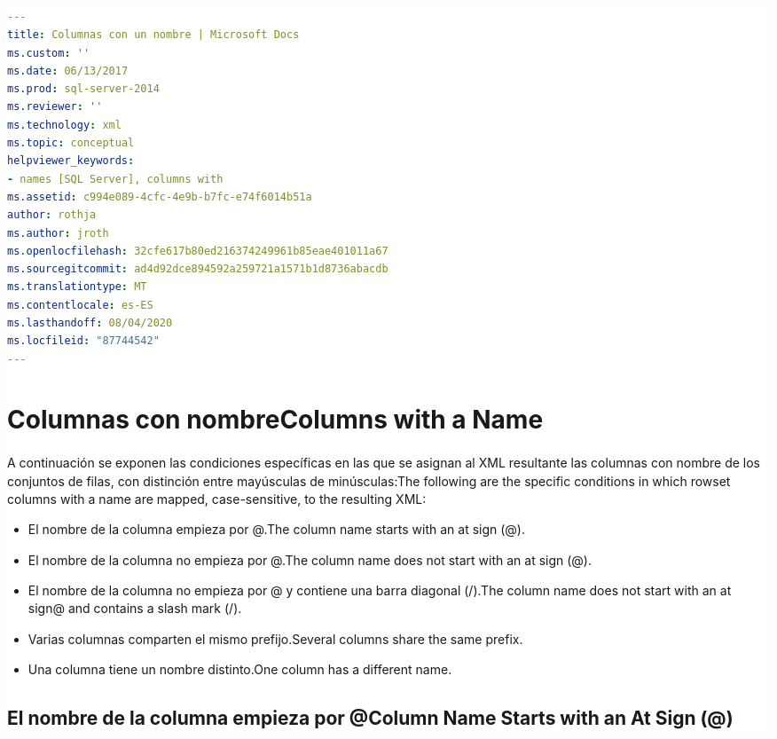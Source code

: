 ```yaml
---
title: Columnas con un nombre | Microsoft Docs
ms.custom: ''
ms.date: 06/13/2017
ms.prod: sql-server-2014
ms.reviewer: ''
ms.technology: xml
ms.topic: conceptual
helpviewer_keywords:
- names [SQL Server], columns with
ms.assetid: c994e089-4cfc-4e9b-b7fc-e74f6014b51a
author: rothja
ms.author: jroth
ms.openlocfilehash: 32cfe617b80ed216374249961b85eae401011a67
ms.sourcegitcommit: ad4d92dce894592a259721a1571b1d8736abacdb
ms.translationtype: MT
ms.contentlocale: es-ES
ms.lasthandoff: 08/04/2020
ms.locfileid: "87744542"
---
```

# <a name="columns-with-a-name"></a><span data-ttu-id="f64b2-102">Columnas con nombre</span><span class="sxs-lookup"><span data-stu-id="f64b2-102">Columns with a Name</span></span>
  <span data-ttu-id="f64b2-103">A continuación se exponen las condiciones específicas en las que se asignan al XML resultante las columnas con nombre de los conjuntos de filas, con distinción entre mayúsculas de minúsculas:</span><span class="sxs-lookup"><span data-stu-id="f64b2-103">The following are the specific conditions in which rowset columns with a name are mapped, case-sensitive, to the resulting XML:</span></span>  
  
-   <span data-ttu-id="f64b2-104">El nombre de la columna empieza por \@.</span><span class="sxs-lookup"><span data-stu-id="f64b2-104">The column name starts with an at sign (\@).</span></span>  
  
-   <span data-ttu-id="f64b2-105">El nombre de la columna no empieza por \@.</span><span class="sxs-lookup"><span data-stu-id="f64b2-105">The column name does not start with an at sign (\@).</span></span>  
  
-   <span data-ttu-id="f64b2-106">El nombre de la columna no empieza por \@ y contiene una barra diagonal (/).</span><span class="sxs-lookup"><span data-stu-id="f64b2-106">The column name does not start with an at sign\@ and contains a slash mark (/).</span></span>  
  
-   <span data-ttu-id="f64b2-107">Varias columnas comparten el mismo prefijo.</span><span class="sxs-lookup"><span data-stu-id="f64b2-107">Several columns share the same prefix.</span></span>  
  
-   <span data-ttu-id="f64b2-108">Una columna tiene un nombre distinto.</span><span class="sxs-lookup"><span data-stu-id="f64b2-108">One column has a different name.</span></span>  
  
## <a name="column-name-starts-with-an-at-sign-"></a><span data-ttu-id="f64b2-109">El nombre de la columna empieza por \@</span><span class="sxs-lookup"><span data-stu-id="f64b2-109">Column Name Starts with an At Sign (\@)</span></span>  
